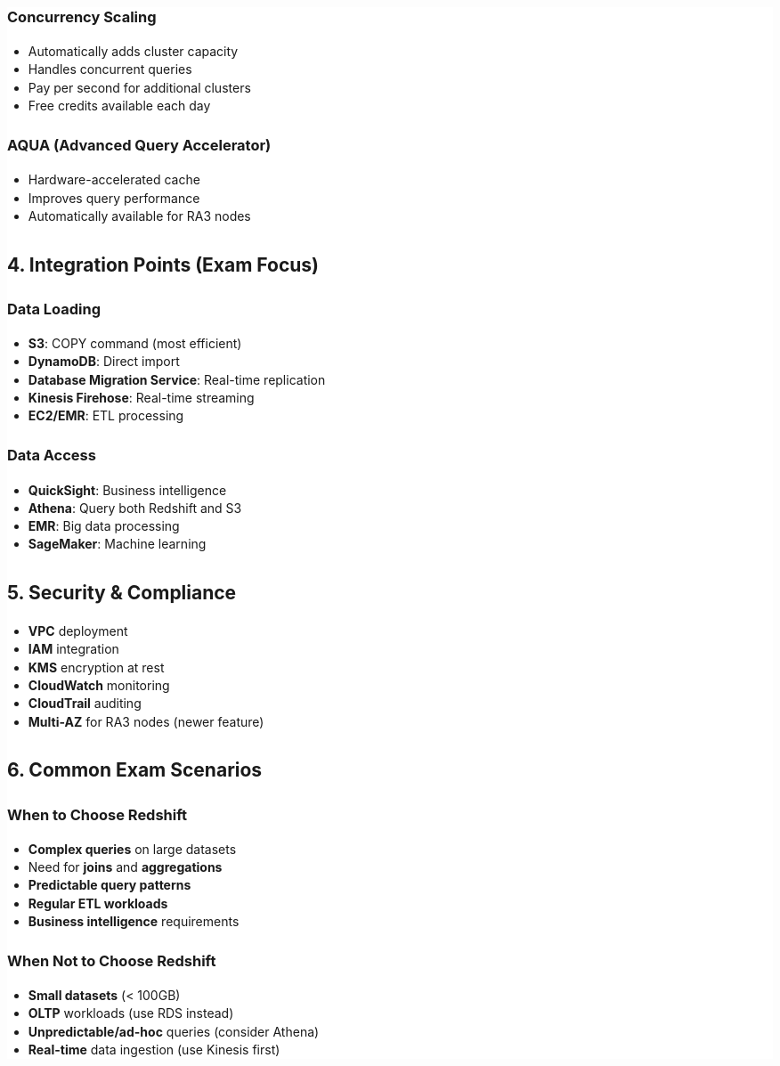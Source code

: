 ### **Concurrency Scaling**
- Automatically adds cluster capacity
- Handles concurrent queries
- Pay per second for additional clusters
- Free credits available each day

### **AQUA (Advanced Query Accelerator)**
- Hardware-accelerated cache
- Improves query performance
- Automatically available for RA3 nodes

## **4. Integration Points (Exam Focus)**
### **Data Loading**
- **S3**: COPY command (most efficient)
- **DynamoDB**: Direct import
- **Database Migration Service**: Real-time replication
- **Kinesis Firehose**: Real-time streaming
- **EC2/EMR**: ETL processing

### **Data Access**
- **QuickSight**: Business intelligence
- **Athena**: Query both Redshift and S3
- **EMR**: Big data processing
- **SageMaker**: Machine learning

## **5. Security & Compliance**
- **VPC** deployment
- **IAM** integration
- **KMS** encryption at rest
- **CloudWatch** monitoring
- **CloudTrail** auditing
- **Multi-AZ** for RA3 nodes (newer feature)

## **6. Common Exam Scenarios**
### **When to Choose Redshift**
- **Complex queries** on large datasets
- Need for **joins** and **aggregations**
- **Predictable query patterns**
- **Regular ETL workloads**
- **Business intelligence** requirements

### **When Not to Choose Redshift**
- **Small datasets** (< 100GB)
- **OLTP** workloads (use RDS instead)
- **Unpredictable/ad-hoc** queries (consider Athena)
- **Real-time** data ingestion (use Kinesis first)
